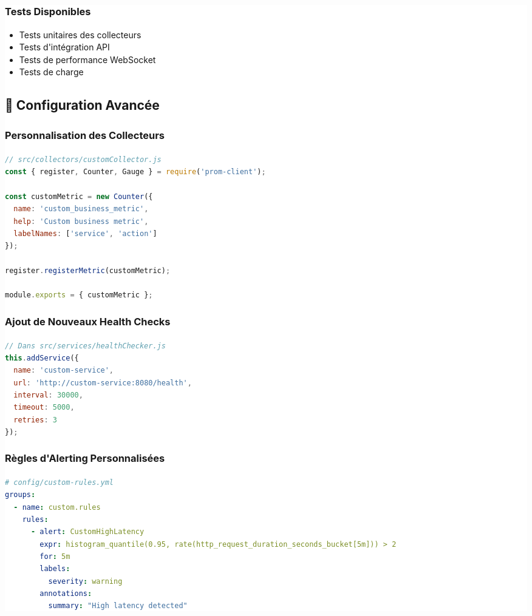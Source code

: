 ### Tests Disponibles
- Tests unitaires des collecteurs
- Tests d'intégration API
- Tests de performance WebSocket
- Tests de charge

## 🔧 Configuration Avancée

### Personnalisation des Collecteurs

```javascript
// src/collectors/customCollector.js
const { register, Counter, Gauge } = require('prom-client');

const customMetric = new Counter({
  name: 'custom_business_metric',
  help: 'Custom business metric',
  labelNames: ['service', 'action']
});

register.registerMetric(customMetric);

module.exports = { customMetric };
```

### Ajout de Nouveaux Health Checks

```javascript
// Dans src/services/healthChecker.js
this.addService({
  name: 'custom-service',
  url: 'http://custom-service:8080/health',
  interval: 30000,
  timeout: 5000,
  retries: 3
});
```

### Règles d'Alerting Personnalisées

```yaml
# config/custom-rules.yml
groups:
  - name: custom.rules
    rules:
      - alert: CustomHighLatency
        expr: histogram_quantile(0.95, rate(http_request_duration_seconds_bucket[5m])) > 2
        for: 5m
        labels:
          severity: warning
        annotations:
          summary: "High latency detected"
```
